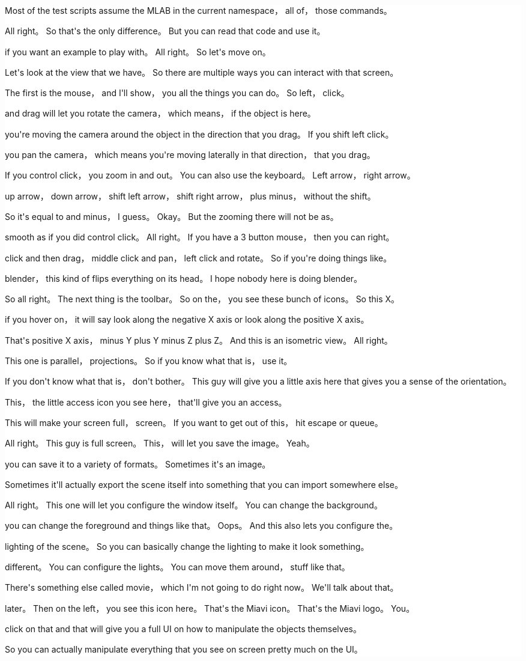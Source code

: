  Most of the test scripts assume the MLAB in the current namespace， all of， those commands。

 All right。 So that's the only difference。 But you can read that code and use it。

 if you want an example to play with。 All right。 So let's move on。

 Let's look at the view that we have。 So there are multiple ways you can interact with that screen。

 The first is the mouse， and I'll show， you all the things you can do。 So left， click。

 and drag will let you rotate the camera， which means， if the object is here。

 you're moving the camera around the object in the direction that you drag。 If you shift left click。

 you pan the camera， which means you're moving laterally in that direction， that you drag。

 If you control click， you zoom in and out。 You can also use the keyboard。 Left arrow， right arrow。

 up arrow， down arrow， shift left arrow， shift right arrow， plus minus， without the shift。

 So it's equal to and minus， I guess。 Okay。 But the zooming there will not be as。

 smooth as if you did control click。 All right。 If you have a 3 button mouse， then you can right。

 click and then drag， middle click and pan， left click and rotate。 So if you're doing things like。

 blender， this kind of flips everything on its head。 I hope nobody here is doing blender。

 So all right。 The next thing is the toolbar。 So on the， you see these bunch of icons。 So this X。

 if you hover on， it will say look along the negative X axis or look along the positive X axis。

 That's positive X axis， minus Y plus Y minus Z plus Z。 And this is an isometric view。 All right。

 This one is parallel， projections。 So if you know what that is， use it。

 If you don't know what that is， don't bother。 This guy will give you a little axis here that gives you a sense of the orientation。

 This， the little access icon you see here， that'll give you an access。

 This will make your screen full， screen。 If you want to get out of this， hit escape or queue。

 All right。 This guy is full screen。 This， will let you save the image。 Yeah。

 you can save it to a variety of formats。 Sometimes it's an image。

 Sometimes it'll actually export the scene itself into something that you can import somewhere else。

 All right。 This one will let you configure the window itself。 You can change the background。

 you can change the foreground and things like that。 Oops。 And this also lets you configure the。

 lighting of the scene。 So you can basically change the lighting to make it look something。

 different。 You can configure the lights。 You can move them around， stuff like that。

 There's something else called movie， which I'm not going to do right now。 We'll talk about that。

 later。 Then on the left， you see this icon here。 That's the Miavi icon。 That's the Miavi logo。 You。

 click on that and that will give you a full UI on how to manipulate the objects themselves。

 So you can actually manipulate everything that you see on screen pretty much on the UI。
